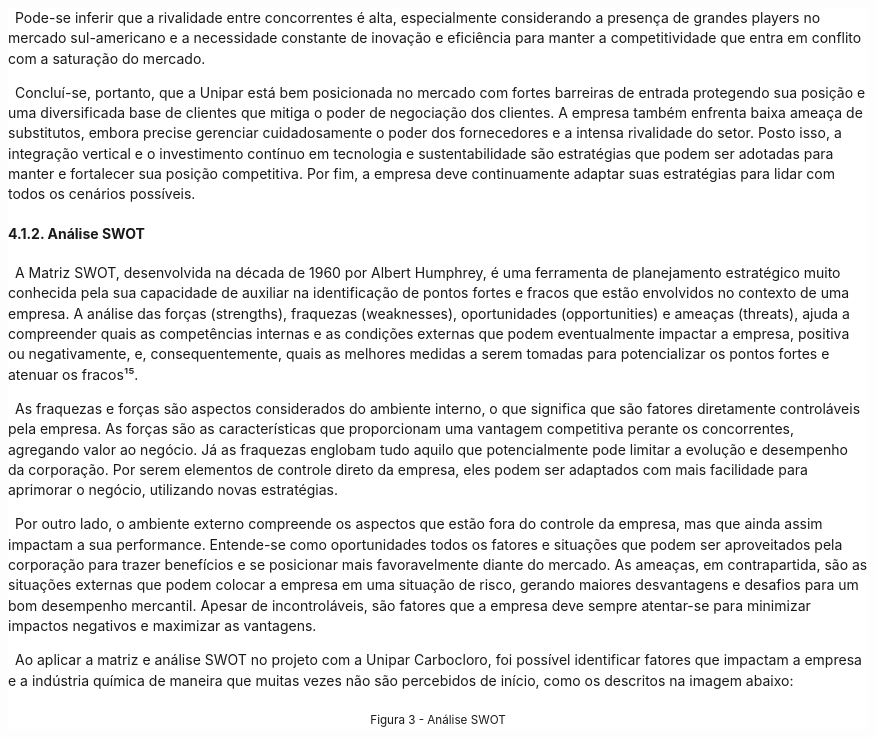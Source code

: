 &ensp;Pode-se inferir que a rivalidade entre concorrentes é alta, especialmente considerando a presença de grandes players no mercado sul-americano e a necessidade constante de inovação e eficiência para manter a competitividade que entra em conflito com a saturação do mercado.

&ensp;Concluí-se, portanto, que a Unipar está bem posicionada no mercado com fortes barreiras de entrada protegendo sua posição e uma diversificada base de clientes que mitiga o poder de negociação dos clientes. A empresa também enfrenta baixa ameaça de substitutos, embora precise gerenciar cuidadosamente o poder dos fornecedores e a intensa rivalidade do setor. Posto isso, a integração vertical e o investimento contínuo em tecnologia e sustentabilidade são estratégias que podem ser adotadas para manter e fortalecer sua posição competitiva. Por fim, a empresa deve continuamente adaptar suas estratégias para lidar com todos os cenários possíveis.

#### 4.1.2. Análise SWOT 

&ensp;A Matriz SWOT, desenvolvida na década de 1960 por Albert Humphrey, é uma ferramenta de planejamento estratégico muito conhecida pela sua capacidade de auxiliar na identificação de pontos fortes e fracos que estão envolvidos no contexto de uma empresa. A análise das forças (strengths), fraquezas (weaknesses), oportunidades (opportunities) e ameaças (threats), ajuda a compreender quais as competências internas e as condições externas que podem eventualmente impactar a empresa, positiva ou negativamente, e, consequentemente, quais as melhores medidas a serem tomadas para potencializar os pontos fortes e atenuar os fracos¹⁵. 

&ensp;As fraquezas e forças são aspectos considerados do ambiente interno, o que significa que são fatores diretamente controláveis pela empresa. As forças são as características que proporcionam uma vantagem competitiva perante os concorrentes, agregando valor ao negócio. Já as fraquezas englobam tudo aquilo que potencialmente pode limitar a evolução e desempenho da corporação. Por serem elementos de controle direto da empresa, eles podem ser adaptados com mais facilidade para aprimorar o negócio, utilizando novas estratégias.

&ensp;Por outro lado, o ambiente externo compreende os aspectos que estão fora do controle da empresa, mas que ainda assim impactam a sua performance. Entende-se como oportunidades todos os fatores e situações que podem ser aproveitados pela corporação para trazer benefícios e se posicionar mais favoravelmente diante do mercado. As ameaças, em contrapartida, são as situações externas que podem colocar a empresa em uma situação de risco, gerando maiores desvantagens e desafios para um bom desempenho mercantil. Apesar de incontroláveis, são fatores que a empresa deve sempre atentar-se para minimizar impactos negativos e maximizar as vantagens.

&ensp;Ao aplicar a matriz e análise SWOT no projeto com a Unipar Carbocloro, foi possível identificar fatores que impactam a empresa e a indústria química de maneira que muitas vezes não são percebidos de início, como os descritos na imagem abaixo:


<div align="center">
<sub> Figura 3 - Análise SWOT </sub>
<br>